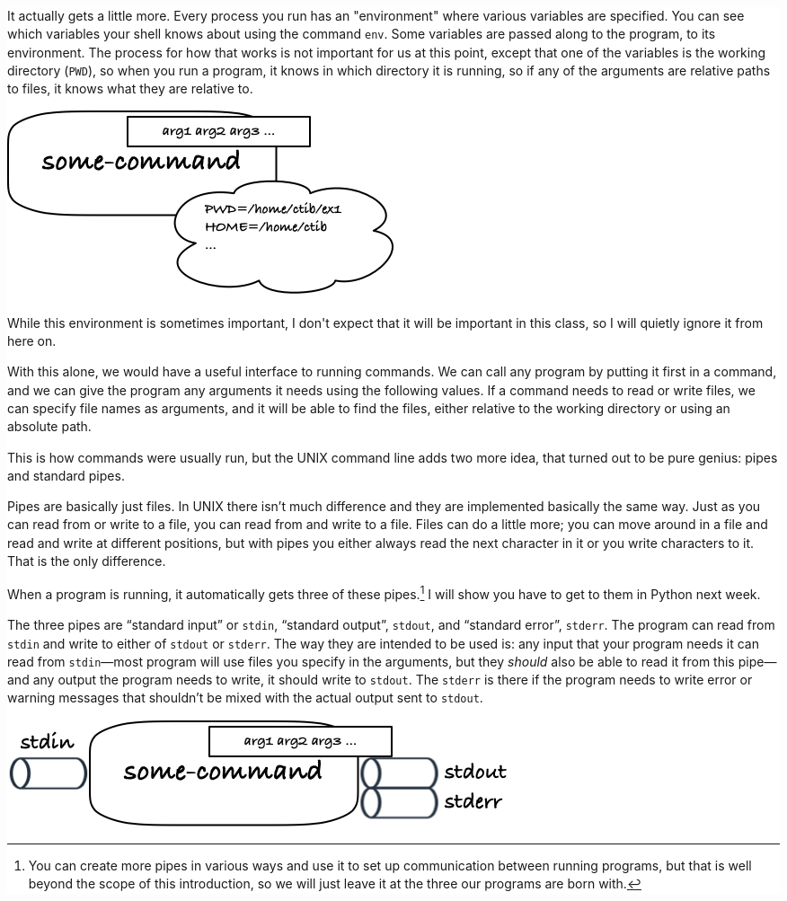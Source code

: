 It actually gets a little more. Every process you run has an "environment" where various variables are specified. You can see which variables your shell knows about using the command `env`. Some variables are passed along to the program, to its environment. The process for how that works is not important for us at this point, except that one of the variables is the working directory (`PWD`), so when you run a program, it knows in which directory it is running, so if any of the arguments are relative paths to files, it knows what they are relative to.

![Process with arguments and environment.](img/process-with-env.png)

While this environment is sometimes important, I don't expect that it will be important in this class, so I will quietly ignore it from here on.

With this alone, we would have a useful interface to running commands. We can call any program by putting it first in a command, and we can give the program any arguments it needs using the following values. If a command needs to read or write files, we can specify file names as arguments, and it will be able to find the files, either relative to the working directory or using an absolute path.

This is how commands were usually run, but the UNIX command line adds two more idea, that turned out to be pure genius: pipes and standard pipes.

Pipes are basically just files. In UNIX there isn’t much difference and they are implemented basically the same way. Just as you can read from or write to a file, you can read from and write to a file. Files can do a little more; you can move around in a file and read and write at different positions, but with pipes you either always read the next character in it or you write characters to it. That is the only difference.

When a program is running, it automatically gets three of these pipes.[^1] I will show you have to get to them in Python next week.

The three pipes are “standard input” or `stdin`, “standard output”, `stdout`, and “standard error”, `stderr`. The program can read from `stdin` and write to either of `stdout` or `stderr`. The way they are intended to be used is: any input that your program needs it can read from `stdin`—most program will use files you specify in the arguments, but they *should* also be able to read it from this pipe—and any output the program needs to write, it should write to `stdout`. The `stderr` is there if the program needs to write error or warning messages that shouldn’t be mixed with the actual output sent to `stdout`.

![Command with pipes.](img/process-with-pipes.png)


[^1]: You can create more pipes in various ways and use it to set up communication between running programs, but that is well beyond the scope of this introduction, so we will just leave it at the three our programs are born with.